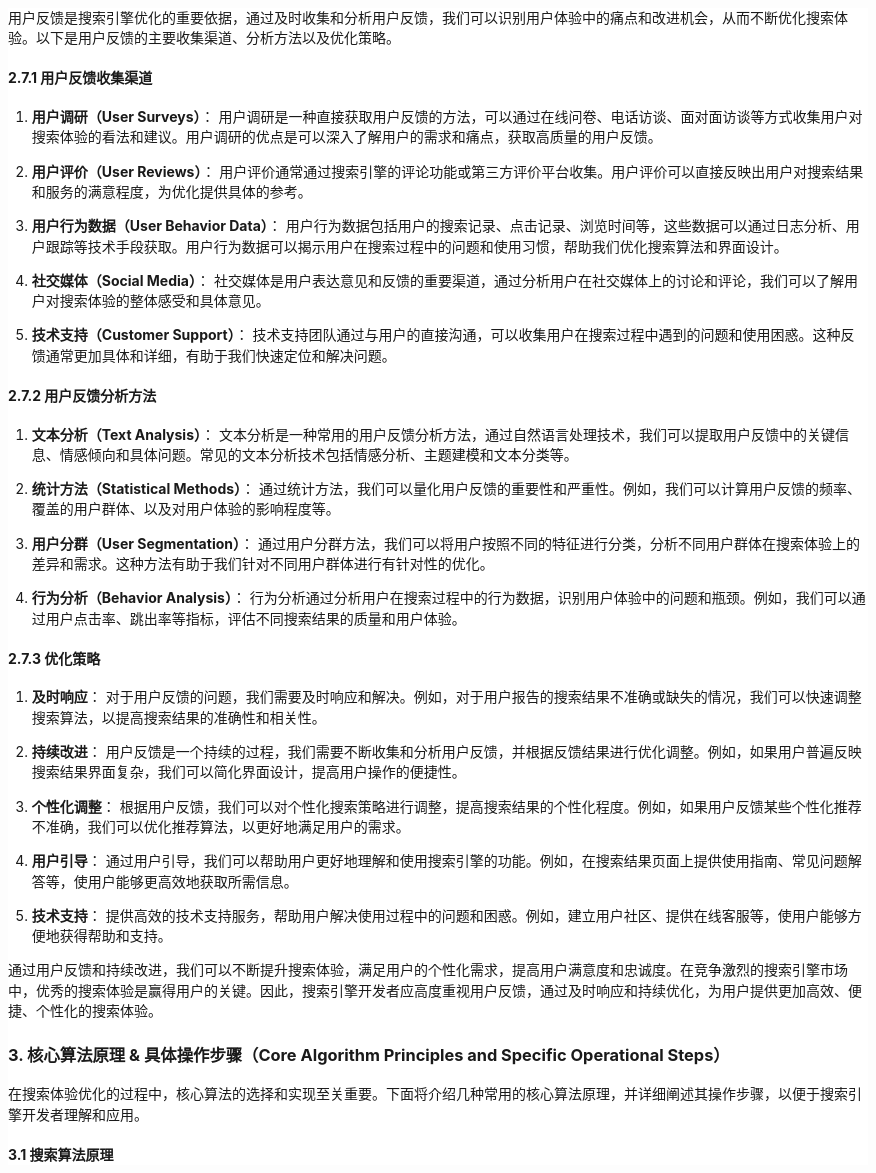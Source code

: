 用户反馈是搜索引擎优化的重要依据，通过及时收集和分析用户反馈，我们可以识别用户体验中的痛点和改进机会，从而不断优化搜索体验。以下是用户反馈的主要收集渠道、分析方法以及优化策略。

#### 2.7.1 用户反馈收集渠道

1. **用户调研（User Surveys）**：
   用户调研是一种直接获取用户反馈的方法，可以通过在线问卷、电话访谈、面对面访谈等方式收集用户对搜索体验的看法和建议。用户调研的优点是可以深入了解用户的需求和痛点，获取高质量的用户反馈。

2. **用户评价（User Reviews）**：
   用户评价通常通过搜索引擎的评论功能或第三方评价平台收集。用户评价可以直接反映出用户对搜索结果和服务的满意程度，为优化提供具体的参考。

3. **用户行为数据（User Behavior Data）**：
   用户行为数据包括用户的搜索记录、点击记录、浏览时间等，这些数据可以通过日志分析、用户跟踪等技术手段获取。用户行为数据可以揭示用户在搜索过程中的问题和使用习惯，帮助我们优化搜索算法和界面设计。

4. **社交媒体（Social Media）**：
   社交媒体是用户表达意见和反馈的重要渠道，通过分析用户在社交媒体上的讨论和评论，我们可以了解用户对搜索体验的整体感受和具体意见。

5. **技术支持（Customer Support）**：
   技术支持团队通过与用户的直接沟通，可以收集用户在搜索过程中遇到的问题和使用困惑。这种反馈通常更加具体和详细，有助于我们快速定位和解决问题。

#### 2.7.2 用户反馈分析方法

1. **文本分析（Text Analysis）**：
   文本分析是一种常用的用户反馈分析方法，通过自然语言处理技术，我们可以提取用户反馈中的关键信息、情感倾向和具体问题。常见的文本分析技术包括情感分析、主题建模和文本分类等。

2. **统计方法（Statistical Methods）**：
   通过统计方法，我们可以量化用户反馈的重要性和严重性。例如，我们可以计算用户反馈的频率、覆盖的用户群体、以及对用户体验的影响程度等。

3. **用户分群（User Segmentation）**：
   通过用户分群方法，我们可以将用户按照不同的特征进行分类，分析不同用户群体在搜索体验上的差异和需求。这种方法有助于我们针对不同用户群体进行有针对性的优化。

4. **行为分析（Behavior Analysis）**：
   行为分析通过分析用户在搜索过程中的行为数据，识别用户体验中的问题和瓶颈。例如，我们可以通过用户点击率、跳出率等指标，评估不同搜索结果的质量和用户体验。

#### 2.7.3 优化策略

1. **及时响应**：
   对于用户反馈的问题，我们需要及时响应和解决。例如，对于用户报告的搜索结果不准确或缺失的情况，我们可以快速调整搜索算法，以提高搜索结果的准确性和相关性。

2. **持续改进**：
   用户反馈是一个持续的过程，我们需要不断收集和分析用户反馈，并根据反馈结果进行优化调整。例如，如果用户普遍反映搜索结果界面复杂，我们可以简化界面设计，提高用户操作的便捷性。

3. **个性化调整**：
   根据用户反馈，我们可以对个性化搜索策略进行调整，提高搜索结果的个性化程度。例如，如果用户反馈某些个性化推荐不准确，我们可以优化推荐算法，以更好地满足用户的需求。

4. **用户引导**：
   通过用户引导，我们可以帮助用户更好地理解和使用搜索引擎的功能。例如，在搜索结果页面上提供使用指南、常见问题解答等，使用户能够更高效地获取所需信息。

5. **技术支持**：
   提供高效的技术支持服务，帮助用户解决使用过程中的问题和困惑。例如，建立用户社区、提供在线客服等，使用户能够方便地获得帮助和支持。

通过用户反馈和持续改进，我们可以不断提升搜索体验，满足用户的个性化需求，提高用户满意度和忠诚度。在竞争激烈的搜索引擎市场中，优秀的搜索体验是赢得用户的关键。因此，搜索引擎开发者应高度重视用户反馈，通过及时响应和持续优化，为用户提供更加高效、便捷、个性化的搜索体验。

### 3. 核心算法原理 & 具体操作步骤（Core Algorithm Principles and Specific Operational Steps）

在搜索体验优化的过程中，核心算法的选择和实现至关重要。下面将介绍几种常用的核心算法原理，并详细阐述其操作步骤，以便于搜索引擎开发者理解和应用。

#### 3.1 搜索算法原理
